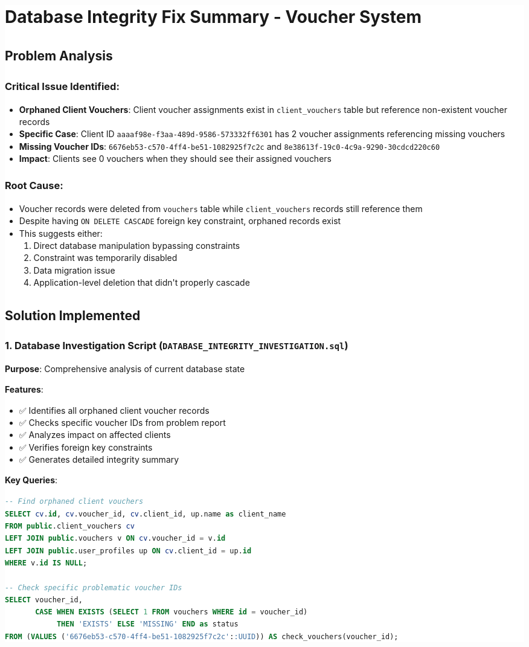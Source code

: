 # Database Integrity Fix Summary - Voucher System

## Problem Analysis

### Critical Issue Identified:
- **Orphaned Client Vouchers**: Client voucher assignments exist in `client_vouchers` table but reference non-existent voucher records
- **Specific Case**: Client ID `aaaaf98e-f3aa-489d-9586-573332ff6301` has 2 voucher assignments referencing missing vouchers
- **Missing Voucher IDs**: `6676eb53-c570-4ff4-be51-1082925f7c2c` and `8e38613f-19c0-4c9a-9290-30cdcd220c60`
- **Impact**: Clients see 0 vouchers when they should see their assigned vouchers

### Root Cause:
- Voucher records were deleted from `vouchers` table while `client_vouchers` records still reference them
- Despite having `ON DELETE CASCADE` foreign key constraint, orphaned records exist
- This suggests either:
  1. Direct database manipulation bypassing constraints
  2. Constraint was temporarily disabled
  3. Data migration issue
  4. Application-level deletion that didn't properly cascade

## Solution Implemented

### 1. Database Investigation Script (`DATABASE_INTEGRITY_INVESTIGATION.sql`)

**Purpose**: Comprehensive analysis of current database state

**Features**:
- ✅ Identifies all orphaned client voucher records
- ✅ Checks specific voucher IDs from problem report
- ✅ Analyzes impact on affected clients
- ✅ Verifies foreign key constraints
- ✅ Generates detailed integrity summary

**Key Queries**:
```sql
-- Find orphaned client vouchers
SELECT cv.id, cv.voucher_id, cv.client_id, up.name as client_name
FROM public.client_vouchers cv
LEFT JOIN public.vouchers v ON cv.voucher_id = v.id
LEFT JOIN public.user_profiles up ON cv.client_id = up.id
WHERE v.id IS NULL;

-- Check specific problematic voucher IDs
SELECT voucher_id, 
       CASE WHEN EXISTS (SELECT 1 FROM vouchers WHERE id = voucher_id) 
            THEN 'EXISTS' ELSE 'MISSING' END as status
FROM (VALUES ('6676eb53-c570-4ff4-be51-1082925f7c2c'::UUID)) AS check_vouchers(voucher_id);
```
